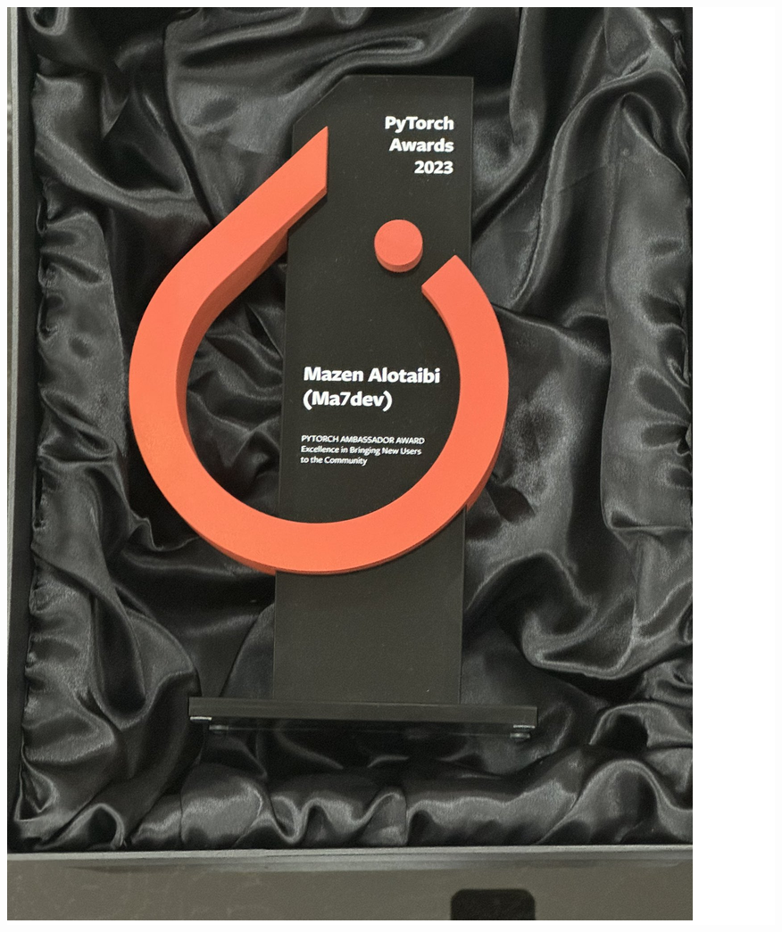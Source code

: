 <div class="absolute left-8 top-1/3 transform -translate-y-1/2">
  <img src="/assets/pytorch_award.jpeg" alt="PyTorch Award" class="w-48 h-auto rounded-lg shadow-lg" />
</div>
<div class="absolute right-8 top-1/4 transform -translate-y-1/2">